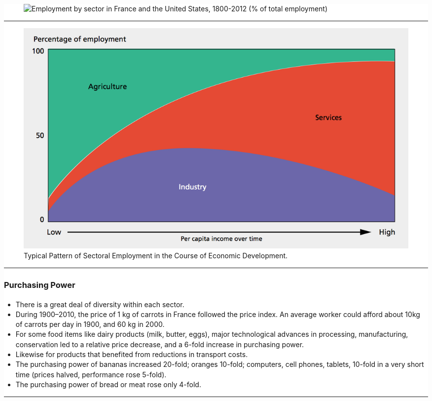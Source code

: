 
<figure class = "centered">  
<img src = "../../tables/Table_2_4.png" alt = "Employment by sector in France and the United States, 1800-2012 (% of total employment)" style="max-width: 1000px!important; max-height: 600px!important; margin: 0em; padding: 0em;">
</figure> 

---

<figure class = "centered">  
<img src = "../../images/Employment_Development_Changes.png" alt = "Sectoral Employment and Development">
<figcaption class = 'figcaption'>Typical Pattern of Sectoral Employment in the Course of Economic Development.
</figcaption>  
</figure> 

---

### Purchasing Power
    
- There is a great deal of diversity within each sector. 
- During 1900–2010, the price of 1 kg of carrots in France followed the price index. An average worker could afford about 10kg of carrots per day in 1900, and 60 kg in 2000. 
- For some food items like dairy products (milk, butter, eggs), major technological advances in processing, manufacturing, conservation led to a relative price decrease, and a 6-fold increase in purchasing power.
- Likewise for products that benefited from reductions in transport costs. 
- The purchasing power of bananas increased 20-fold; oranges 10-fold; computers, cell phones, tablets, 10-fold in a very short time (prices halved, performance rose 5-fold).
- The purchasing power of bread or meat rose only 4-fold.

---